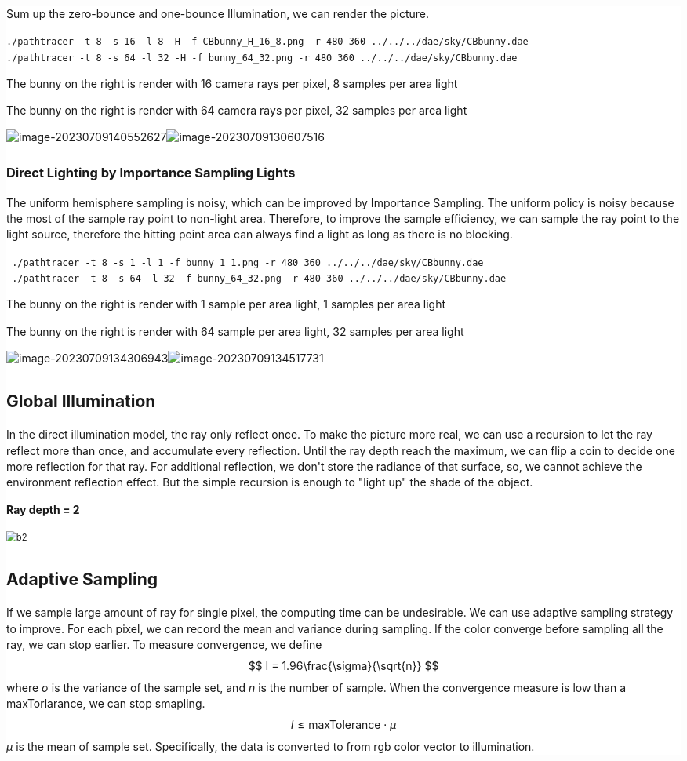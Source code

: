 Sum up the zero-bounce and one-bounce Illumination, we can render the picture.

```
./pathtracer -t 8 -s 16 -l 8 -H -f CBbunny_H_16_8.png -r 480 360 ../../../dae/sky/CBbunny.dae
./pathtracer -t 8 -s 64 -l 32 -H -f bunny_64_32.png -r 480 360 ../../../dae/sky/CBbunny.dae
```

The bunny on the right is render with 16 camera rays per pixel, 8 samples per area light

The bunny on the right is render with 64 camera rays per pixel, 32 samples per area light

![image-20230709140552627](C:\Users\surface\AppData\Roaming\Typora\typora-user-images\image-20230709140552627.png)![image-20230709130607516](C:\Users\surface\AppData\Roaming\Typora\typora-user-images\image-20230709130607516.png)



### Direct Lighting by Importance Sampling Lights

The uniform hemisphere sampling is noisy, which can be improved by Importance Sampling. The uniform policy is noisy because the most of the sample ray point to non-light area. Therefore, to improve the sample efficiency, we can sample the ray point to the light source, therefore the hitting point area can always find a light as long as there is no blocking.

```
 ./pathtracer -t 8 -s 1 -l 1 -f bunny_1_1.png -r 480 360 ../../../dae/sky/CBbunny.dae
 ./pathtracer -t 8 -s 64 -l 32 -f bunny_64_32.png -r 480 360 ../../../dae/sky/CBbunny.dae
```

The bunny on the right is render with 1 sample per area light, 1 samples per area light

The bunny on the right is render with 64 sample per area light, 32 samples per area light

![image-20230709134306943](C:\Users\surface\AppData\Roaming\Typora\typora-user-images\image-20230709134306943.png)![image-20230709134517731](C:\Users\surface\AppData\Roaming\Typora\typora-user-images\image-20230709134517731.png)

## Global Illumination

In the direct illumination model, the ray only reflect once. To make the picture more real, we can use a recursion to let the ray reflect more than once, and accumulate every reflection. Until the ray depth reach the maximum, we can flip a coin to decide one more reflection for that ray. For additional reflection, we don't store the radiance of that surface, so, we cannot achieve the environment reflection effect. But the simple recursion is enough to "light up" the shade of the object.

**Ray depth = 2**

<img src="D:\2023_Summer\cs184\p3_1-pathtracer-current\out\build\x64-Release\b2.png" alt="b2" style="zoom: 80%;" />

## Adaptive Sampling

If we sample large amount of ray for single pixel, the computing time can be undesirable. We can use adaptive sampling strategy to improve. For each pixel, we can record the mean and variance during sampling. If the color converge before sampling all the ray, we can stop earlier. To measure convergence, we define
$$
I = 1.96\frac{\sigma}{\sqrt{n}}
$$
 where $\sigma$ is the variance of the sample set, and $n$ is the number of sample. When the convergence measure is low than a maxTorlarance, we can stop smapling.
$$
I\leq \text{maxTolerance}\cdot \mu
$$
$\mu$ is the mean of sample set. Specifically, the data is converted to from rgb color vector to illumination. 
